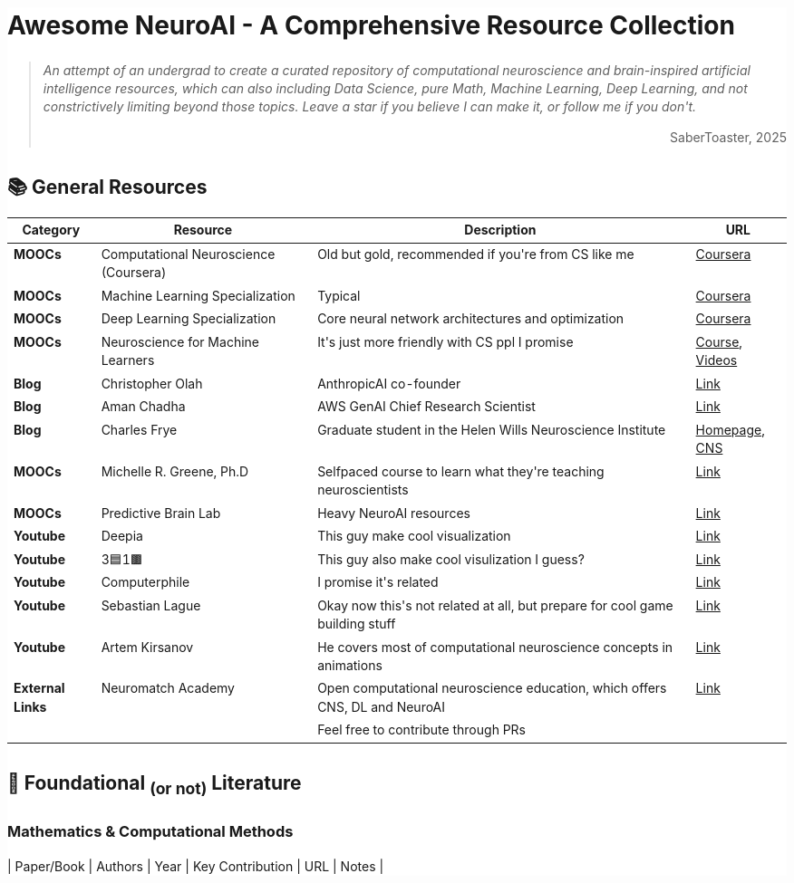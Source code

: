 # Awesome NeuroAI - A Comprehensive Resource Collection

> *An attempt of an undergrad to create a curated repository of computational neuroscience and brain-inspired artificial intelligence resources, which can also including Data Science, pure Math, Machine Learning, Deep Learning, and not constrictively limiting beyond those topics. Leave a star if you believe I can make it, or follow me if you don't.* <div style='float: right'> SaberToaster, 2025 </div> <br>
## 📚 General Resources

| Category           | Resource                              | Description                                                                      | URL                                                                                                                                       |
| ------------------ | ------------------------------------- | -------------------------------------------------------------------------------- | ----------------------------------------------------------------------------------------------------------------------------------------- |
| **MOOCs**          | Computational Neuroscience (Coursera) | Old but gold, recommended if you're from CS like me                              | [Coursera](https://www.coursera.org/learn/computational-neuroscience)                                                                     |
| **MOOCs**          | Machine Learning Specialization       | Typical                                                                          | [Coursera](https://www.coursera.org/specializations/machine-learning-introduction)                                                        |
| **MOOCs**          | Deep Learning Specialization          | Core neural network architectures and optimization                               | [Coursera](https://www.coursera.org/specializations/deep-learning?)                                                                       |
| **MOOCs**          | Neuroscience for Machine Learners     | It's just more friendly with CS ppl I promise                                    | [Course](https://neuro4ml.github.io/), [Videos](https://youtube.com/playlist?list=PL09WqqDbQWHErc8xOyWdKpNEk78Jjk0EL&si=CiQlTmAEkwWQOW_7) |
| **Blog**           | Christopher Olah                      | AnthropicAI co-founder                                                           | [Link](https://colah.github.io/)                                                                                                          |
| **Blog**           | Aman Chadha                           | AWS GenAI Chief Research Scientist                                               | [Link](https://aman.ai/)                                                                                                                  |
| **Blog**           | Charles Frye                          | Graduate student in the Helen Wills Neuroscience Institute                       | [Homepage](https://charlesfrye.github.io/about/), [CNS](https://charlesfrye.github.io/FoundationalNeuroscience/page/about/)               |
| **MOOCs**          | Michelle R. Greene, Ph.D              | Selfpaced course to learn what they're teaching neuroscientists                  | [Link](https://mrgreene09.github.io/compNeuro2020/)                                                                                       |
| **MOOCs**          | Predictive Brain Lab                  | Heavy NeuroAI resources                                                          | [Link](https://predictive-brain-lab.github.io/Lab-Wiki/documents/neuro-ai/neuroai-resources.html)                                         |
| **Youtube**        | Deepia                                | This guy make cool visualization                                                 | [Link](https://www.youtube.com/@Deepia-ls2fo)                                                                                             |
| **Youtube**        | 3🟦1🟫                                  | This guy also make cool visulization I guess?                                    | [Link](https://www.youtube.com/@3blue1brown)                                                                                              |
| **Youtube**        | Computerphile                         | I promise it's related                                                           | [Link](https://www.youtube.com/@Computerphile)                                                                                            |
| **Youtube**        | Sebastian Lague                       | Okay now this's not related at all, but prepare for cool game building stuff     | [Link](https://www.youtube.com/@SebastianLague)                                                                                           |
| **Youtube**        | Artem Kirsanov                        | He covers most of computational neuroscience concepts in animations              | [Link](https://www.youtube.com/@ArtemKirsanov)                                                                                            |
| **External Links** | Neuromatch Academy                    | Open computational neuroscience education, which offers <br> CNS, DL and NeuroAI | [Link](https://neuromatch.io)                                                                                                             |
|                    |                                       | Feel free to contribute through PRs                                              |                                                                                                                                           |

## 📖 Foundational $_\text{(or not)}$ Literature

### Mathematics & Computational Methods

| Paper/Book                        | Authors                | Year | Key Contribution                                    | URL                                       | Notes                                             |
